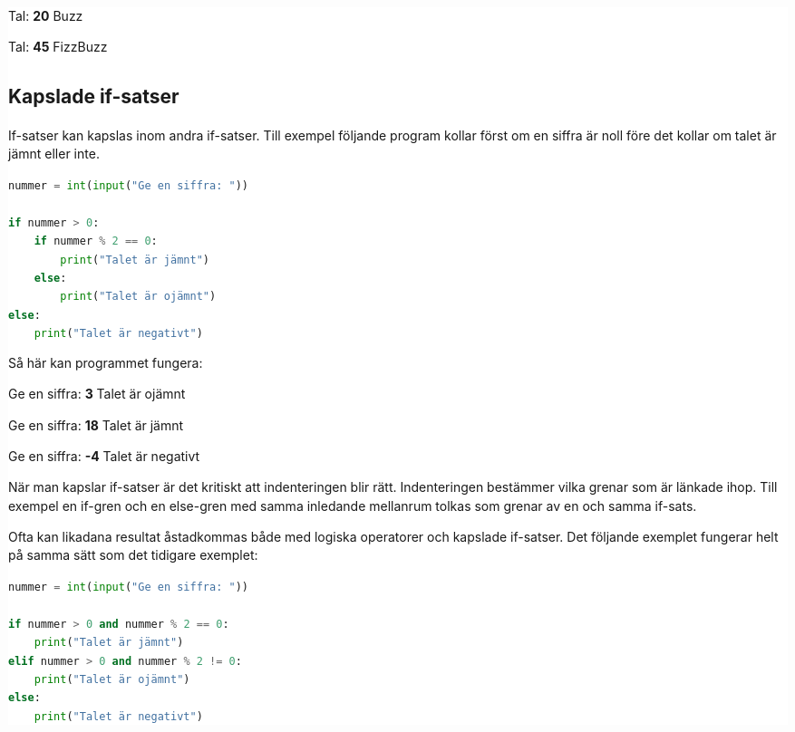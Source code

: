 Tal: **20**
Buzz

</sample-output>

<sample-output>

Tal: **45**
FizzBuzz

</sample-output>

</in-browser-programming-exercise>

## Kapslade if-satser

If-satser kan kapslas inom andra if-satser. Till exempel följande program kollar först om en siffra är noll före det kollar om talet är jämnt eller inte.

```python
nummer = int(input("Ge en siffra: "))

if nummer > 0:
    if nummer % 2 == 0:
        print("Talet är jämnt")
    else:
        print("Talet är ojämnt")
else:
    print("Talet är negativt")
```

Så här kan programmet fungera:

<sample-output>

Ge en siffra: **3**
Talet är ojämnt

Ge en siffra: **18**
Talet är jämnt

Ge en siffra: **-4**
Talet är negativt

</sample-output>

När man kapslar if-satser är det kritiskt att indenteringen blir rätt. Indenteringen bestämmer vilka grenar som är länkade ihop. Till exempel en if-gren och en else-gren med samma inledande mellanrum tolkas som grenar av en och samma if-sats.

Ofta kan likadana resultat åstadkommas både med logiska operatorer och kapslade if-satser. Det följande exemplet fungerar helt på samma sätt som det tidigare exemplet:

```python
nummer = int(input("Ge en siffra: "))

if nummer > 0 and nummer % 2 == 0:
    print("Talet är jämnt")
elif nummer > 0 and nummer % 2 != 0:
    print("Talet är ojämnt")
else:
    print("Talet är negativt")
```
